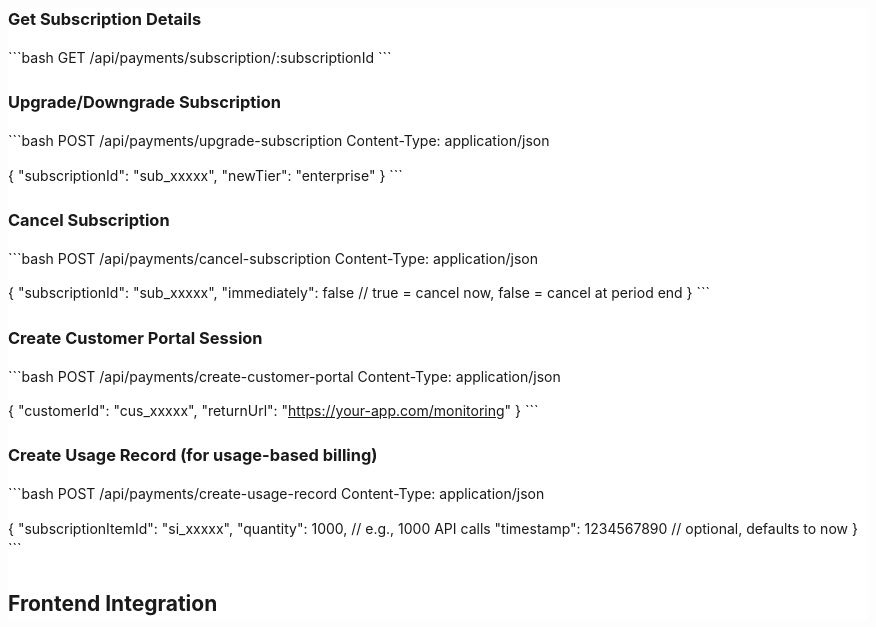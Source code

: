 ### Get Subscription Details
\`\`\`bash
GET /api/payments/subscription/:subscriptionId
\`\`\`

### Upgrade/Downgrade Subscription
\`\`\`bash
POST /api/payments/upgrade-subscription
Content-Type: application/json

{
  "subscriptionId": "sub_xxxxx",
  "newTier": "enterprise"
}
\`\`\`

### Cancel Subscription
\`\`\`bash
POST /api/payments/cancel-subscription
Content-Type: application/json

{
  "subscriptionId": "sub_xxxxx",
  "immediately": false  // true = cancel now, false = cancel at period end
}
\`\`\`

### Create Customer Portal Session
\`\`\`bash
POST /api/payments/create-customer-portal
Content-Type: application/json

{
  "customerId": "cus_xxxxx",
  "returnUrl": "https://your-app.com/monitoring"
}
\`\`\`

### Create Usage Record (for usage-based billing)
\`\`\`bash
POST /api/payments/create-usage-record
Content-Type: application/json

{
  "subscriptionItemId": "si_xxxxx",
  "quantity": 1000,  // e.g., 1000 API calls
  "timestamp": 1234567890  // optional, defaults to now
}
\`\`\`

## Frontend Integration
